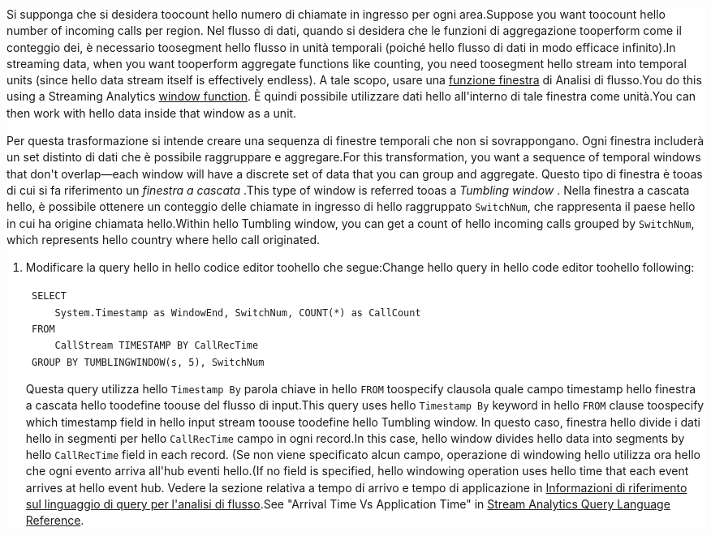 <span data-ttu-id="ea0b6-286">Si supponga che si desidera toocount hello numero di chiamate in ingresso per ogni area.</span><span class="sxs-lookup"><span data-stu-id="ea0b6-286">Suppose you want toocount hello number of incoming calls per region.</span></span> <span data-ttu-id="ea0b6-287">Nel flusso di dati, quando si desidera che le funzioni di aggregazione tooperform come il conteggio dei, è necessario toosegment hello flusso in unità temporali (poiché hello flusso di dati in modo efficace infinito).</span><span class="sxs-lookup"><span data-stu-id="ea0b6-287">In streaming data, when you want tooperform aggregate functions like counting, you need toosegment hello stream into temporal units (since hello data stream itself is effectively endless).</span></span> <span data-ttu-id="ea0b6-288">A tale scopo, usare una [funzione finestra](stream-analytics-window-functions.md) di Analisi di flusso.</span><span class="sxs-lookup"><span data-stu-id="ea0b6-288">You do this using a Streaming Analytics [window function](stream-analytics-window-functions.md).</span></span> <span data-ttu-id="ea0b6-289">È quindi possibile utilizzare dati hello all'interno di tale finestra come unità.</span><span class="sxs-lookup"><span data-stu-id="ea0b6-289">You can then work with hello data inside that window as a unit.</span></span>

<span data-ttu-id="ea0b6-290">Per questa trasformazione si intende creare una sequenza di finestre temporali che non si sovrappongano. Ogni finestra includerà un set distinto di dati che è possibile raggruppare e aggregare.</span><span class="sxs-lookup"><span data-stu-id="ea0b6-290">For this transformation, you want a sequence of temporal windows that don't overlap—each window will have a discrete set of data that you can group and aggregate.</span></span> <span data-ttu-id="ea0b6-291">Questo tipo di finestra è tooas di cui si fa riferimento un *finestra a cascata* .</span><span class="sxs-lookup"><span data-stu-id="ea0b6-291">This type of window is referred tooas a *Tumbling window* .</span></span> <span data-ttu-id="ea0b6-292">Nella finestra a cascata hello, è possibile ottenere un conteggio delle chiamate in ingresso di hello raggruppato `SwitchNum`, che rappresenta il paese hello in cui ha origine chiamata hello.</span><span class="sxs-lookup"><span data-stu-id="ea0b6-292">Within hello Tumbling window, you can get a count of hello incoming calls grouped by `SwitchNum`, which represents hello country where hello call originated.</span></span> 

1. <span data-ttu-id="ea0b6-293">Modificare la query hello in hello codice editor toohello che segue:</span><span class="sxs-lookup"><span data-stu-id="ea0b6-293">Change hello query in hello code editor toohello following:</span></span>

        SELECT 
            System.Timestamp as WindowEnd, SwitchNum, COUNT(*) as CallCount 
        FROM
            CallStream TIMESTAMP BY CallRecTime 
        GROUP BY TUMBLINGWINDOW(s, 5), SwitchNum

    <span data-ttu-id="ea0b6-294">Questa query utilizza hello `Timestamp By` parola chiave in hello `FROM` toospecify clausola quale campo timestamp hello finestra a cascata hello toodefine toouse del flusso di input.</span><span class="sxs-lookup"><span data-stu-id="ea0b6-294">This query uses hello `Timestamp By` keyword in hello `FROM` clause toospecify which timestamp field in hello input stream toouse toodefine hello Tumbling window.</span></span> <span data-ttu-id="ea0b6-295">In questo caso, finestra hello divide i dati hello in segmenti per hello `CallRecTime` campo in ogni record.</span><span class="sxs-lookup"><span data-stu-id="ea0b6-295">In this case, hello window divides hello data into segments by hello `CallRecTime` field in each record.</span></span> <span data-ttu-id="ea0b6-296">(Se non viene specificato alcun campo, operazione di windowing hello utilizza ora hello che ogni evento arriva all'hub eventi hello.</span><span class="sxs-lookup"><span data-stu-id="ea0b6-296">(If no field is specified, hello windowing operation uses hello time that each event arrives at hello event hub.</span></span> <span data-ttu-id="ea0b6-297">Vedere la sezione relativa a tempo di arrivo e tempo di applicazione in [Informazioni di riferimento sul linguaggio di query per l'analisi di flusso](https://msdn.microsoft.com/library/azure/dn834998.aspx).</span><span class="sxs-lookup"><span data-stu-id="ea0b6-297">See "Arrival Time Vs Application Time" in [Stream Analytics Query Language Reference](https://msdn.microsoft.com/library/azure/dn834998.aspx).</span></span> 
